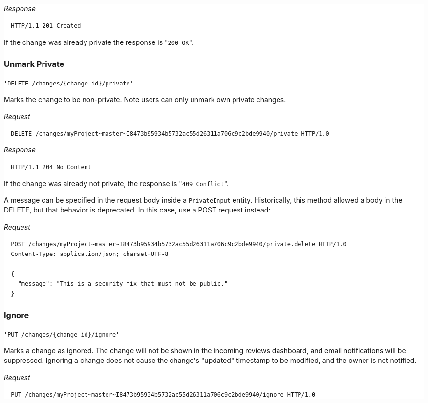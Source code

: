 _Response_
```
  HTTP/1.1 201 Created
```

If the change was already private the response is "`200 OK`".

### Unmark Private
```
'DELETE /changes/{change-id}/private'
```

Marks the change to be non-private. Note users can only unmark own private
changes.

_Request_
```
  DELETE /changes/myProject~master~I8473b95934b5732ac55d26311a706c9c2bde9940/private HTTP/1.0
```

_Response_
```
  HTTP/1.1 204 No Content
```

If the change was already not private, the response is "`409 Conflict`".

A message can be specified in the request body inside a
`PrivateInput` entity. Historically, this method allowed
a body in the DELETE, but that behavior is
[deprecated](https://www.gerritcodereview.com/releases/2.16.md).
In this case, use a POST request instead:

_Request_
```
  POST /changes/myProject~master~I8473b95934b5732ac55d26311a706c9c2bde9940/private.delete HTTP/1.0
  Content-Type: application/json; charset=UTF-8

  {
    "message": "This is a security fix that must not be public."
  }
```

### Ignore
```
'PUT /changes/{change-id}/ignore'
```

Marks a change as ignored. The change will not be shown in the incoming
reviews dashboard, and email notifications will be suppressed. Ignoring
a change does not cause the change's "updated" timestamp to be modified,
and the owner is not notified.

_Request_
```
  PUT /changes/myProject~master~I8473b95934b5732ac55d26311a706c9c2bde9940/ignore HTTP/1.0
```

